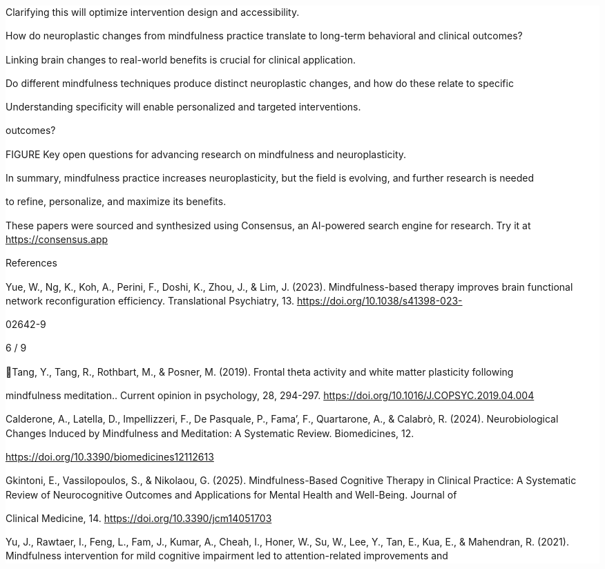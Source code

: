 Clarifying this will optimize intervention
design and accessibility.

How do neuroplastic changes from mindfulness practice translate
to long-term behavioral and clinical outcomes?

Linking brain changes to real-world
benefits is crucial for clinical application.

Do different mindfulness techniques produce distinct
neuroplastic changes, and how do these relate to specific

Understanding specificity will enable
personalized and targeted interventions.

outcomes?

FIGURE  Key open questions for advancing research on mindfulness and neuroplasticity.

In summary, mindfulness practice increases neuroplasticity, but the field is evolving, and further research is needed

to refine, personalize, and maximize its benefits.

These papers were sourced and synthesized using Consensus, an AI-powered search engine for research. Try it at
https://consensus.app

References

Yue, W., Ng, K., Koh, A., Perini, F., Doshi, K., Zhou, J., & Lim, J. (2023). Mindfulness-based therapy improves brain
functional network reconfiguration efficiency. Translational Psychiatry, 13. https://doi.org/10.1038/s41398-023-

02642-9

6 / 9

Tang, Y., Tang, R., Rothbart, M., & Posner, M. (2019). Frontal theta activity and white matter plasticity following

mindfulness meditation.. Current opinion in psychology, 28, 294-297.
https://doi.org/10.1016/J.COPSYC.2019.04.004

Calderone, A., Latella, D., Impellizzeri, F., De Pasquale, P., Fama’, F., Quartarone, A., & Calabrò, R. (2024).
Neurobiological Changes Induced by Mindfulness and Meditation: A Systematic Review. Biomedicines, 12.

https://doi.org/10.3390/biomedicines12112613

Gkintoni, E., Vassilopoulos, S., & Nikolaou, G. (2025). Mindfulness-Based Cognitive Therapy in Clinical Practice: A
Systematic Review of Neurocognitive Outcomes and Applications for Mental Health and Well-Being. Journal of

Clinical Medicine, 14. https://doi.org/10.3390/jcm14051703

Yu, J., Rawtaer, I., Feng, L., Fam, J., Kumar, A., Cheah, I., Honer, W., Su, W., Lee, Y., Tan, E., Kua, E., & Mahendran, R.
(2021). Mindfulness intervention for mild cognitive impairment led to attention-related improvements and
